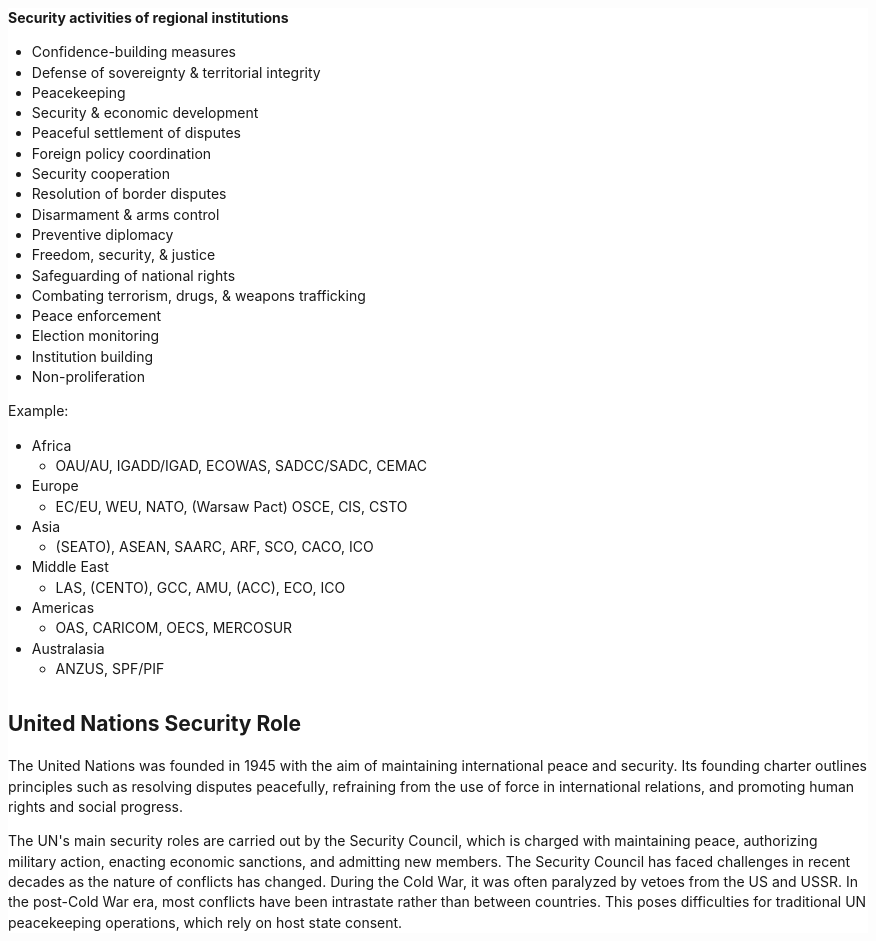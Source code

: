 **Security activities of regional institutions**

- Confidence-building measures
- Defense of sovereignty & territorial integrity
- Peacekeeping
- Security & economic development
- Peaceful settlement of disputes
- Foreign policy coordination
- Security cooperation
- Resolution of border disputes
- Disarmament & arms control
- Preventive diplomacy
- Freedom, security, & justice
- Safeguarding of national rights
- Combating terrorism, drugs, & weapons trafficking
- Peace enforcement
- Election monitoring
- Institution building
- Non-proliferation

Example:
- Africa
	- OAU/AU, IGADD/IGAD, ECOWAS, SADCC/SADC, CEMAC
- Europe
	- EC/EU, WEU, NATO, (Warsaw Pact) OSCE, CIS, CSTO
- Asia
	- (SEATO), ASEAN, SAARC, ARF, SCO, CACO, ICO
- Middle East
	- LAS, (CENTO), GCC, AMU, (ACC), ECO, ICO
- Americas
	- OAS, CARICOM, OECS, MERCOSUR
- Australasia
	- ANZUS, SPF/PIF

## United Nations Security Role

The United Nations was founded in 1945 with the aim of maintaining international peace and security. Its founding charter outlines principles such as resolving disputes peacefully, refraining from the use of force in international relations, and promoting human rights and social progress.

The UN's main security roles are carried out by the Security Council, which is charged with maintaining peace, authorizing military action, enacting economic sanctions, and admitting new members. The Security Council has faced challenges in recent decades as the nature of conflicts has changed. During the Cold War, it was often paralyzed by vetoes from the US and USSR. In the post-Cold War era, most conflicts have been intrastate rather than between countries. This poses difficulties for traditional UN peacekeeping operations, which rely on host state consent.
